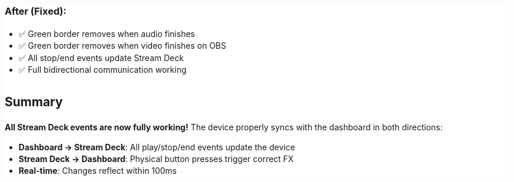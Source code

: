 ### After (Fixed):
- ✅ Green border removes when audio finishes
- ✅ Green border removes when video finishes on OBS
- ✅ All stop/end events update Stream Deck
- ✅ Full bidirectional communication working

## Summary

**All Stream Deck events are now fully working!** The device properly syncs with the dashboard in both directions:
- **Dashboard → Stream Deck**: All play/stop/end events update the device
- **Stream Deck → Dashboard**: Physical button presses trigger correct FX
- **Real-time**: Changes reflect within 100ms

